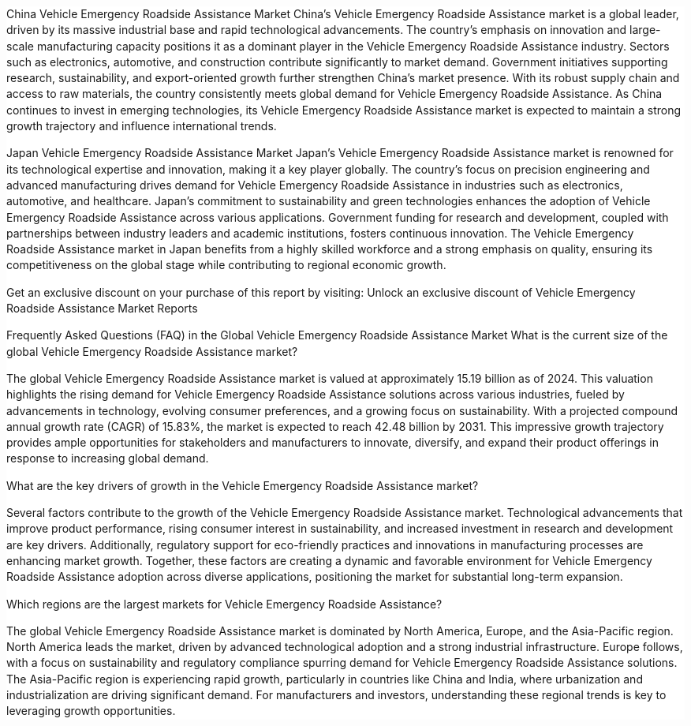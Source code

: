 China Vehicle Emergency Roadside Assistance Market
China’s Vehicle Emergency Roadside Assistance market is a global leader, driven by its massive industrial base and rapid technological advancements. The country’s emphasis on innovation and large-scale manufacturing capacity positions it as a dominant player in the Vehicle Emergency Roadside Assistance industry. Sectors such as electronics, automotive, and construction contribute significantly to market demand. Government initiatives supporting research, sustainability, and export-oriented growth further strengthen China’s market presence. With its robust supply chain and access to raw materials, the country consistently meets global demand for Vehicle Emergency Roadside Assistance. As China continues to invest in emerging technologies, its Vehicle Emergency Roadside Assistance market is expected to maintain a strong growth trajectory and influence international trends.

Japan Vehicle Emergency Roadside Assistance Market
Japan’s Vehicle Emergency Roadside Assistance market is renowned for its technological expertise and innovation, making it a key player globally. The country’s focus on precision engineering and advanced manufacturing drives demand for Vehicle Emergency Roadside Assistance in industries such as electronics, automotive, and healthcare. Japan’s commitment to sustainability and green technologies enhances the adoption of Vehicle Emergency Roadside Assistance across various applications. Government funding for research and development, coupled with partnerships between industry leaders and academic institutions, fosters continuous innovation. The Vehicle Emergency Roadside Assistance market in Japan benefits from a highly skilled workforce and a strong emphasis on quality, ensuring its competitiveness on the global stage while contributing to regional economic growth.

Get an exclusive discount on your purchase of this report by visiting: Unlock an exclusive discount of Vehicle Emergency Roadside Assistance Market Reports 

Frequently Asked Questions (FAQ) in the Global Vehicle Emergency Roadside Assistance Market
What is the current size of the global Vehicle Emergency Roadside Assistance market?

The global Vehicle Emergency Roadside Assistance market is valued at approximately 15.19 billion as of 2024. This valuation highlights the rising demand for Vehicle Emergency Roadside Assistance solutions across various industries, fueled by advancements in technology, evolving consumer preferences, and a growing focus on sustainability. With a projected compound annual growth rate (CAGR) of 15.83%, the market is expected to reach 42.48 billion by 2031. This impressive growth trajectory provides ample opportunities for stakeholders and manufacturers to innovate, diversify, and expand their product offerings in response to increasing global demand.

What are the key drivers of growth in the Vehicle Emergency Roadside Assistance market?

Several factors contribute to the growth of the Vehicle Emergency Roadside Assistance market. Technological advancements that improve product performance, rising consumer interest in sustainability, and increased investment in research and development are key drivers. Additionally, regulatory support for eco-friendly practices and innovations in manufacturing processes are enhancing market growth. Together, these factors are creating a dynamic and favorable environment for Vehicle Emergency Roadside Assistance adoption across diverse applications, positioning the market for substantial long-term expansion.

Which regions are the largest markets for Vehicle Emergency Roadside Assistance?

The global Vehicle Emergency Roadside Assistance market is dominated by North America, Europe, and the Asia-Pacific region. North America leads the market, driven by advanced technological adoption and a strong industrial infrastructure. Europe follows, with a focus on sustainability and regulatory compliance spurring demand for Vehicle Emergency Roadside Assistance solutions. The Asia-Pacific region is experiencing rapid growth, particularly in countries like China and India, where urbanization and industrialization are driving significant demand. For manufacturers and investors, understanding these regional trends is key to leveraging growth opportunities.
